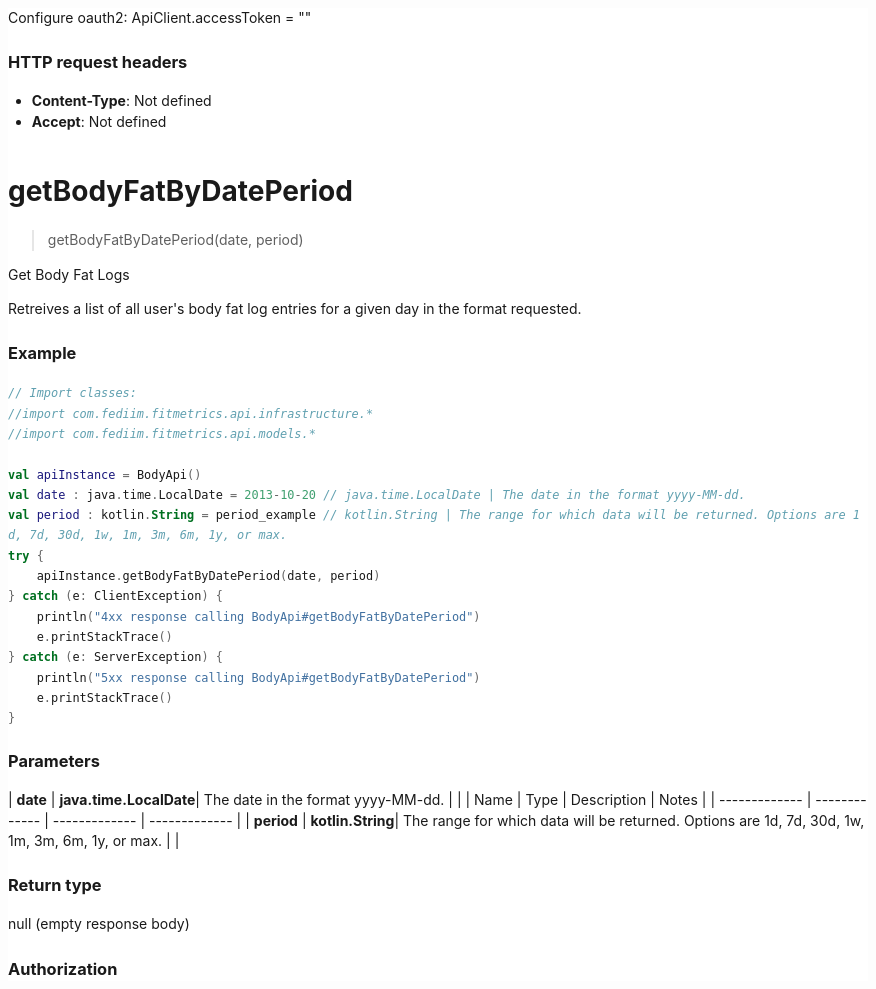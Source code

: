 Configure oauth2:
    ApiClient.accessToken = ""

### HTTP request headers

 - **Content-Type**: Not defined
 - **Accept**: Not defined

<a id="getBodyFatByDatePeriod"></a>
# **getBodyFatByDatePeriod**
> getBodyFatByDatePeriod(date, period)

Get Body Fat Logs

Retreives a list of all user&#39;s body fat log entries for a given day in the format requested.

### Example
```kotlin
// Import classes:
//import com.fediim.fitmetrics.api.infrastructure.*
//import com.fediim.fitmetrics.api.models.*

val apiInstance = BodyApi()
val date : java.time.LocalDate = 2013-10-20 // java.time.LocalDate | The date in the format yyyy-MM-dd.
val period : kotlin.String = period_example // kotlin.String | The range for which data will be returned. Options are 1d, 7d, 30d, 1w, 1m, 3m, 6m, 1y, or max.
try {
    apiInstance.getBodyFatByDatePeriod(date, period)
} catch (e: ClientException) {
    println("4xx response calling BodyApi#getBodyFatByDatePeriod")
    e.printStackTrace()
} catch (e: ServerException) {
    println("5xx response calling BodyApi#getBodyFatByDatePeriod")
    e.printStackTrace()
}
```

### Parameters
| **date** | **java.time.LocalDate**| The date in the format yyyy-MM-dd. | |
| Name | Type | Description  | Notes |
| ------------- | ------------- | ------------- | ------------- |
| **period** | **kotlin.String**| The range for which data will be returned. Options are 1d, 7d, 30d, 1w, 1m, 3m, 6m, 1y, or max. | |

### Return type

null (empty response body)

### Authorization
